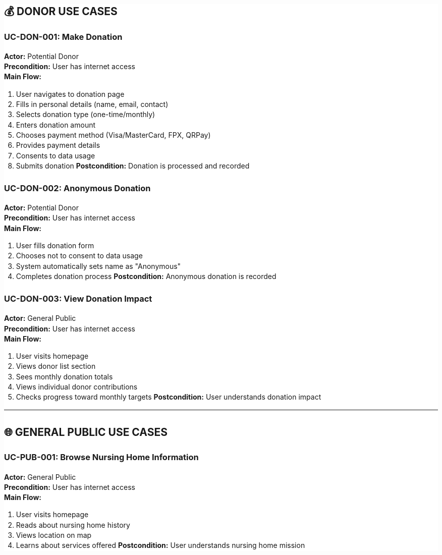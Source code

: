
## 💰 DONOR USE CASES

### UC-DON-001: Make Donation
**Actor:** Potential Donor  
**Precondition:** User has internet access  
**Main Flow:**
1. User navigates to donation page
2. Fills in personal details (name, email, contact)
3. Selects donation type (one-time/monthly)
4. Enters donation amount
5. Chooses payment method (Visa/MasterCard, FPX, QRPay)
6. Provides payment details
7. Consents to data usage
8. Submits donation
**Postcondition:** Donation is processed and recorded

### UC-DON-002: Anonymous Donation
**Actor:** Potential Donor  
**Precondition:** User has internet access  
**Main Flow:**
1. User fills donation form
2. Chooses not to consent to data usage
3. System automatically sets name as "Anonymous"
4. Completes donation process
**Postcondition:** Anonymous donation is recorded

### UC-DON-003: View Donation Impact
**Actor:** General Public  
**Precondition:** User has internet access  
**Main Flow:**
1. User visits homepage
2. Views donor list section
3. Sees monthly donation totals
4. Views individual donor contributions
5. Checks progress toward monthly targets
**Postcondition:** User understands donation impact

---

## 🌐 GENERAL PUBLIC USE CASES

### UC-PUB-001: Browse Nursing Home Information
**Actor:** General Public  
**Precondition:** User has internet access  
**Main Flow:**
1. User visits homepage
2. Reads about nursing home history
3. Views location on map
4. Learns about services offered
**Postcondition:** User understands nursing home mission
